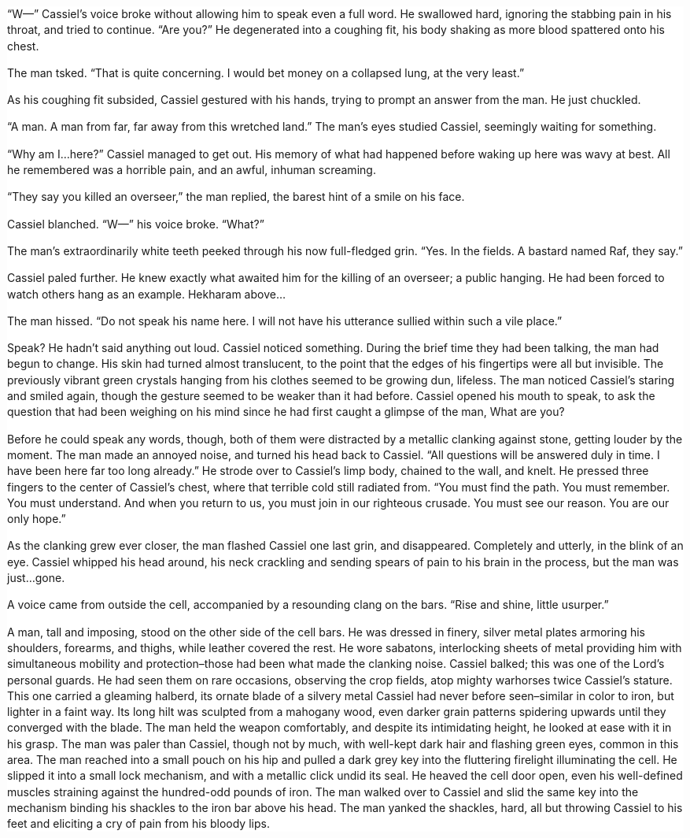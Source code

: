 “W—” Cassiel’s voice broke without allowing him to speak even a full word. He swallowed hard, ignoring the stabbing pain in his throat, and tried to continue. “Are you?” He degenerated into a coughing fit, his body shaking as more blood spattered onto his chest.
	
The man tsked. “That is quite concerning. I would bet money on a collapsed lung, at the very least.”
	
As his coughing fit subsided, Cassiel gestured with his hands, trying to prompt an answer from the man. He just chuckled.
	
“A man. A man from far, far away from this wretched land.” The man’s eyes studied Cassiel, seemingly waiting for something.
	
“Why am I…here?” Cassiel managed to get out. His memory of what had happened before waking up here was wavy at best. All he remembered was a horrible pain, and an awful, inhuman screaming.
	
“They say you killed an overseer,” the man replied, the barest hint of a smile on his face.
	
Cassiel blanched. “W—” his voice broke. “What?”
	
The man’s extraordinarily white teeth peeked through his now full-fledged grin. “Yes. In the fields. A bastard named Raf, they say.”
	
Cassiel paled further. He knew exactly what awaited him for the killing of an overseer; a public hanging. He had been forced to watch others hang as an example. Hekharam above… 

The man hissed. “Do not speak his name here. I will not have his utterance sullied within such a vile place.”

Speak? He hadn’t said anything out loud. Cassiel noticed something. During the brief time they had been talking, the man had begun to change. His skin had turned almost translucent, to the point that the edges of his fingertips were all but invisible. The previously vibrant green crystals hanging from his clothes seemed to be growing dun, lifeless. The man noticed Cassiel’s staring and smiled again, though the gesture seemed to be weaker than it had before. Cassiel opened his mouth to speak, to ask the question that had been weighing on his mind since he had first caught a glimpse of the man, What are you?

Before he could speak any words, though, both of them were distracted by a metallic clanking against stone, getting louder by the moment. The man made an annoyed noise, and turned his head back to Cassiel. “All questions will be answered duly in time. I have been here far too long already.” He strode over to Cassiel’s limp body, chained to the wall, and knelt. He pressed three fingers to the center of Cassiel’s chest, where that terrible cold still radiated from. “You must find the path. You must remember. You must understand. And when you return to us, you must join in our righteous crusade. You must see our reason. You are our only hope.”
	
As the clanking grew ever closer, the man flashed Cassiel one last grin, and disappeared. Completely and utterly, in the blink of an eye. Cassiel whipped his head around, his neck crackling and sending spears of pain to his brain in the process, but the man was just…gone.

A voice came from outside the cell, accompanied by a resounding clang on the bars. “Rise and shine, little usurper.”

A man, tall and imposing, stood on the other side of the cell bars. He was dressed in finery, silver metal plates armoring his shoulders, forearms, and thighs, while leather covered the rest. He wore sabatons, interlocking sheets of metal providing him with simultaneous mobility and protection–those had been what made the clanking noise. Cassiel balked; this was one of the Lord’s personal guards. He had seen them on rare occasions, observing the crop fields, atop mighty warhorses twice Cassiel’s stature. This one carried a gleaming halberd, its ornate blade of a silvery metal Cassiel had never before seen–similar in color to iron, but lighter in a faint way. Its long hilt was sculpted from a mahogany wood, even darker grain patterns spidering upwards until they converged with the blade. The man held the weapon comfortably, and despite its intimidating height, he looked at ease with it in his grasp. The man was paler than Cassiel, though not by much, with well-kept dark hair and flashing green eyes, common in this area. The man reached into a small pouch on his hip and pulled a dark grey key into the fluttering firelight illuminating the cell. He slipped it into a small lock mechanism, and with a metallic click undid its seal. He heaved the cell door open, even his well-defined muscles straining against the hundred-odd pounds of iron. The man walked over to Cassiel and slid the same key into the mechanism binding his shackles to the iron bar above his head. The man yanked the shackles, hard, all but throwing Cassiel to his feet and eliciting a cry of pain from his bloody lips.
	